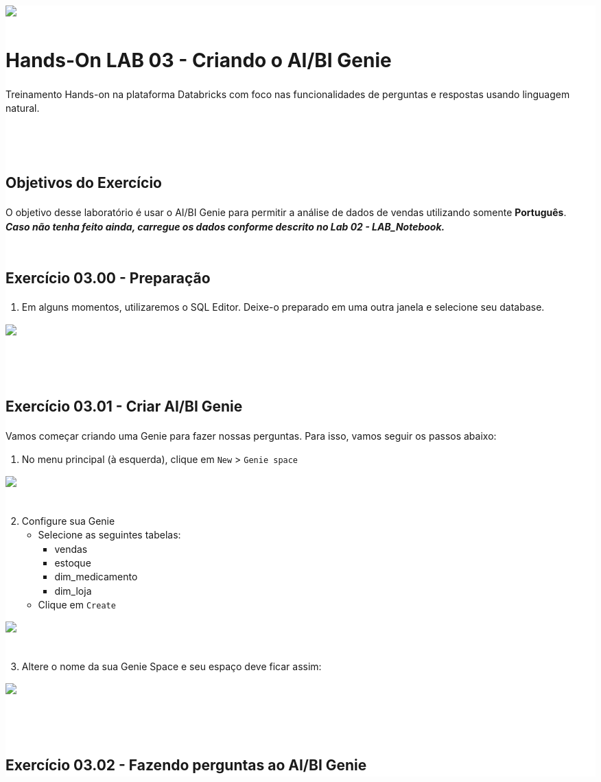 <img src="https://raw.githubusercontent.com/Databricks-BR/genie_ai_bi/main/images/header_genie.png">

# Hands-On LAB 03 - Criando o AI/BI Genie

Treinamento Hands-on na plataforma Databricks com foco nas funcionalidades de perguntas e respostas usando linguagem natural.

</br></br>

## Objetivos do Exercício

O objetivo desse laboratório é usar o AI/BI Genie para permitir a análise de dados de vendas utilizando somente **Português**.</br> 
***Caso não tenha feito ainda, carregue os dados conforme descrito no Lab 02 - LAB_Notebook.***
</br></br>

## Exercício 03.00 - Preparação

1. Em alguns momentos, utilizaremos o SQL Editor. Deixe-o preparado em uma outra janela e selecione seu database.

<img src="https://github.com/Gabriel-Rangel/lab_sql/blob/main/images/v2_genie_1.png?raw=true">

</br></br>

## Exercício 03.01 - Criar AI/BI Genie

Vamos começar criando uma Genie para fazer nossas perguntas. Para isso, vamos seguir os passos abaixo:

1. No menu principal (à esquerda), clique em `New` > `Genie space`

<img src="https://raw.githubusercontent.com/Databricks-BR/genie_ai_bi/main/images/genie_01.png" width=300><br><br>

2. Configure sua Genie
    - Selecione as seguintes tabelas:
        - vendas
        - estoque
        - dim_medicamento
        - dim_loja
    - Clique em `Create`

<img src="https://github.com/Gabriel-Rangel/lab_sql/blob/main/images/v2_genie_3.png?raw=true" width=300></br></br> 

3. Altere o nome da sua Genie Space e seu espaço deve ficar assim:

<img src="https://github.com/Gabriel-Rangel/lab_sql/blob/main/images/v2_genie_4.png?raw=true">

</br></br>

## Exercício 03.02 - Fazendo perguntas ao AI/BI Genie
